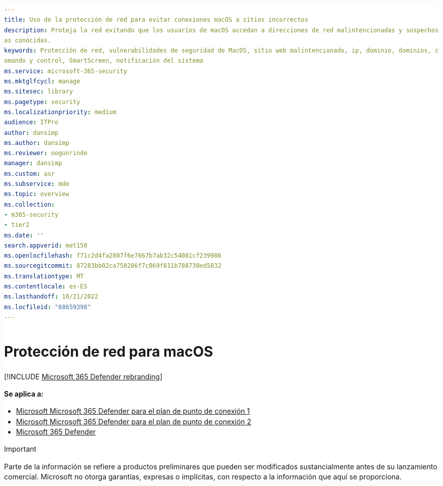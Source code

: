 ```yaml
---
title: Uso de la protección de red para evitar conexiones macOS a sitios incorrectos
description: Proteja la red evitando que los usuarios de macOS accedan a direcciones de red malintencionadas y sospechosas conocidas.
keywords: Protección de red, vulnerabilidades de seguridad de MacOS, sitio web malintencionado, ip, dominio, dominios, comando y control, SmartScreen, notificación del sistema
ms.service: microsoft-365-security
ms.mktglfcycl: manage
ms.sitesec: library
ms.pagetype: security
ms.localizationpriority: medium
audience: ITPro
author: dansimp
ms.author: dansimp
ms.reviewer: oogunrinde
manager: dansimp
ms.custom: asr
ms.subservice: mde
ms.topic: overview
ms.collection:
- m365-security
- tier2
ms.date: ''
search.appverid: met150
ms.openlocfilehash: f71c2d4fa2807f6e7667b7ab32c54081cf239986
ms.sourcegitcommit: 87283bb02ca750286f7c069f811b788730ed5832
ms.translationtype: MT
ms.contentlocale: es-ES
ms.lasthandoff: 10/21/2022
ms.locfileid: "68659398"
---
```



# <a name="network-protection-for-macos"></a>Protección de red para macOS

[!INCLUDE [Microsoft 365 Defender rebranding](../../includes/microsoft-defender.md)]

**Se aplica a:**

- [Microsoft Microsoft 365 Defender para el plan de punto de conexión 1](https://go.microsoft.com/fwlink/?linkid=2154037)
- [Microsoft Microsoft 365 Defender para el plan de punto de conexión 2](https://go.microsoft.com/fwlink/?linkid=2154037)
- [Microsoft 365 Defender](https://go.microsoft.com/fwlink/?linkid=2118804)

> [!IMPORTANT]
> Parte de la información se refiere a productos preliminares que pueden ser modificados sustancialmente antes de su lanzamiento comercial. Microsoft no otorga garantías, expresas o implícitas, con respecto a la información que aquí se proporciona.
